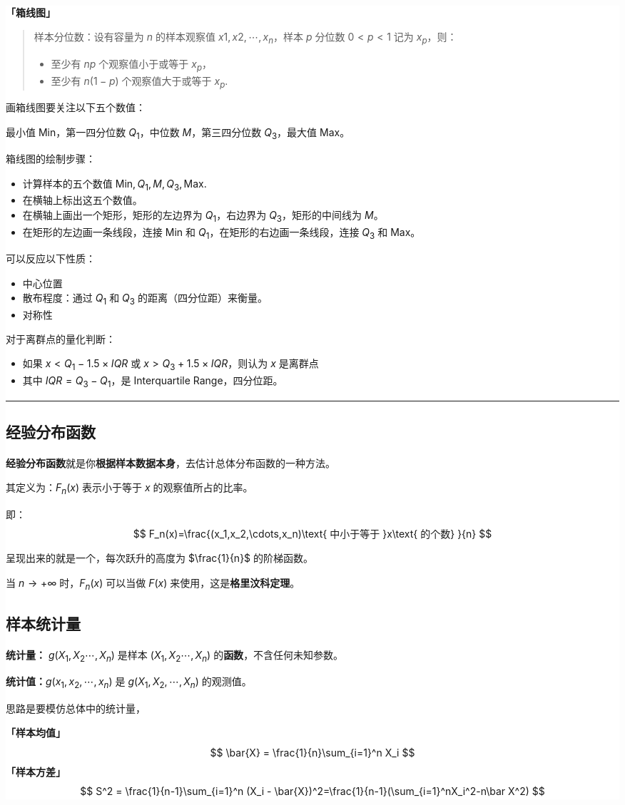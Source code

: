 **「箱线图」**

> 样本分位数：设有容量为 $n$ 的样本观察值 $x1,x2,\cdots,x_n$，样本 $p$ 分位数 $0<p<1$ 记为 $x_p$，则：
>
> - 至少有 $np$ 个观察值小于或等于 $x_p$，
> - 至少有 $n(1-p)$ 个观察值大于或等于 $x_p$.

画箱线图要关注以下五个数值：

最小值 $\text{Min}$，第一四分位数 $Q_1$，中位数 $M$，第三四分位数 $Q_3$，最大值 $\text{Max}$。

箱线图的绘制步骤：

- 计算样本的五个数值 $\text{Min}, Q_1, M, Q_3, \text{Max}$.
- 在横轴上标出这五个数值。
- 在横轴上画出一个矩形，矩形的左边界为 $Q_1$，右边界为 $Q_3$，矩形的中间线为 $M$。
- 在矩形的左边画一条线段，连接 $\text{Min}$ 和 $Q_1$，在矩形的右边画一条线段，连接 $Q_3$ 和 $\text{Max}$。

可以反应以下性质：

- 中心位置
- 散布程度：通过 $Q_1$ 和 $Q_3$ 的距离（四分位距）来衡量。
- 对称性

对于离群点的量化判断：

- 如果 $x < Q_1 - 1.5 \times IQR$ 或 $x > Q_3 + 1.5 \times IQR$，则认为 $x$ 是离群点
- 其中 $IQR = Q_3 - Q_1$，是 Interquartile Range，四分位距。

---

## 经验分布函数

**经验分布函数**就是你**根据样本数据本身**，去估计总体分布函数的一种方法。

其定义为：$F_n(x)$ 表示小于等于 $x$ 的观察值所占的比率。

即：
$$
F_n(x)=\frac{(x_1,x_2,\cdots,x_n)\text{ 中小于等于 }x\text{ 的个数} }{n}
$$

呈现出来的就是一个，每次跃升的高度为 $\frac{1}{n}$ 的阶梯函数。

当 $n\to +\infty$ 时，$F_n(x)$ 可以当做 $F(x)$ 来使用，这是**格里汶科定理**。

## 样本统计量

**统计量：** $g(X_1,X_2\cdots,X_n)$ 是样本 $(X_1,X_2\cdots,X_n)$ 的**函数**，不含任何未知参数。

**统计值：**$g(x_1,x_2,\cdots,x_n)$ 是 $g(X_1,X_2,\cdots,X_n)$ 的观测值。

思路是要模仿总体中的统计量，

**「样本均值」**
$$
\bar{X} = \frac{1}{n}\sum_{i=1}^n X_i
$$
**「样本方差」**
$$
S^2 = \frac{1}{n-1}\sum_{i=1}^n (X_i - \bar{X})^2=\frac{1}{n-1}(\sum_{i=1}^nX_i^2-n\bar X^2)
$$
